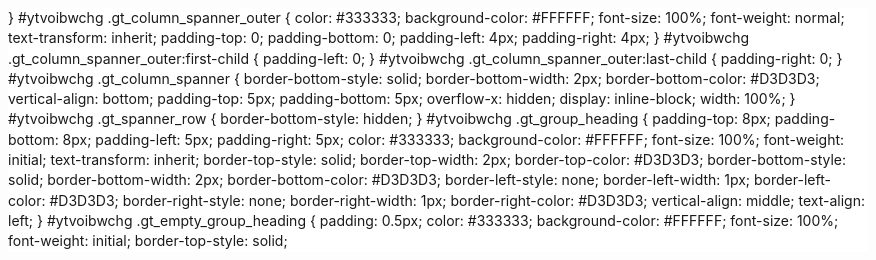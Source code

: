 }
&#10;#ytvoibwchg .gt_column_spanner_outer {
  color: #333333;
  background-color: #FFFFFF;
  font-size: 100%;
  font-weight: normal;
  text-transform: inherit;
  padding-top: 0;
  padding-bottom: 0;
  padding-left: 4px;
  padding-right: 4px;
}
&#10;#ytvoibwchg .gt_column_spanner_outer:first-child {
  padding-left: 0;
}
&#10;#ytvoibwchg .gt_column_spanner_outer:last-child {
  padding-right: 0;
}
&#10;#ytvoibwchg .gt_column_spanner {
  border-bottom-style: solid;
  border-bottom-width: 2px;
  border-bottom-color: #D3D3D3;
  vertical-align: bottom;
  padding-top: 5px;
  padding-bottom: 5px;
  overflow-x: hidden;
  display: inline-block;
  width: 100%;
}
&#10;#ytvoibwchg .gt_spanner_row {
  border-bottom-style: hidden;
}
&#10;#ytvoibwchg .gt_group_heading {
  padding-top: 8px;
  padding-bottom: 8px;
  padding-left: 5px;
  padding-right: 5px;
  color: #333333;
  background-color: #FFFFFF;
  font-size: 100%;
  font-weight: initial;
  text-transform: inherit;
  border-top-style: solid;
  border-top-width: 2px;
  border-top-color: #D3D3D3;
  border-bottom-style: solid;
  border-bottom-width: 2px;
  border-bottom-color: #D3D3D3;
  border-left-style: none;
  border-left-width: 1px;
  border-left-color: #D3D3D3;
  border-right-style: none;
  border-right-width: 1px;
  border-right-color: #D3D3D3;
  vertical-align: middle;
  text-align: left;
}
&#10;#ytvoibwchg .gt_empty_group_heading {
  padding: 0.5px;
  color: #333333;
  background-color: #FFFFFF;
  font-size: 100%;
  font-weight: initial;
  border-top-style: solid;